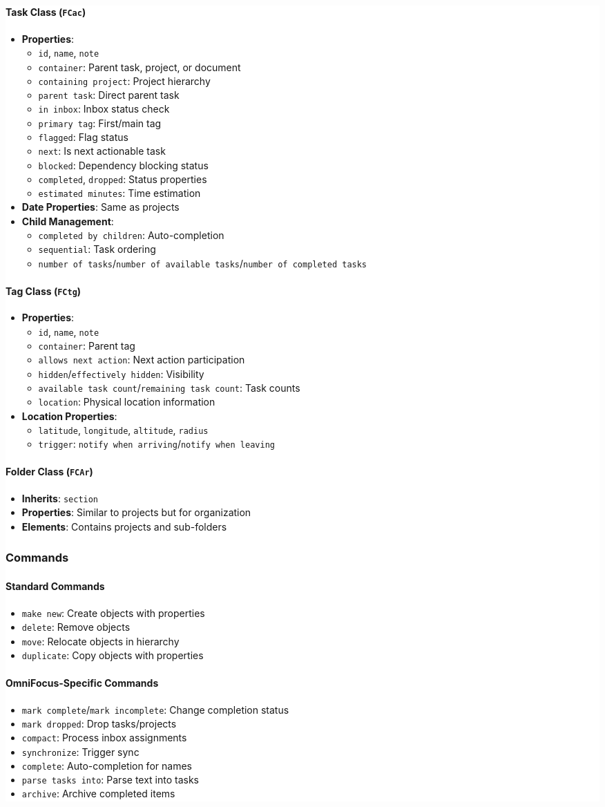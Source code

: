 #### Task Class (`FCac`)
- **Properties**:
  - `id`, `name`, `note`
  - `container`: Parent task, project, or document
  - `containing project`: Project hierarchy
  - `parent task`: Direct parent task
  - `in inbox`: Inbox status check
  - `primary tag`: First/main tag
  - `flagged`: Flag status
  - `next`: Is next actionable task
  - `blocked`: Dependency blocking status
  - `completed`, `dropped`: Status properties
  - `estimated minutes`: Time estimation
- **Date Properties**: Same as projects
- **Child Management**:
  - `completed by children`: Auto-completion
  - `sequential`: Task ordering
  - `number of tasks`/`number of available tasks`/`number of completed tasks`

#### Tag Class (`FCtg`) 
- **Properties**:
  - `id`, `name`, `note`
  - `container`: Parent tag
  - `allows next action`: Next action participation
  - `hidden`/`effectively hidden`: Visibility
  - `available task count`/`remaining task count`: Task counts
  - `location`: Physical location information
- **Location Properties**:
  - `latitude`, `longitude`, `altitude`, `radius`
  - `trigger`: `notify when arriving`/`notify when leaving`

#### Folder Class (`FCAr`)
- **Inherits**: `section`
- **Properties**: Similar to projects but for organization
- **Elements**: Contains projects and sub-folders

### Commands

#### Standard Commands
- `make new`: Create objects with properties
- `delete`: Remove objects
- `move`: Relocate objects in hierarchy
- `duplicate`: Copy objects with properties

#### OmniFocus-Specific Commands
- `mark complete`/`mark incomplete`: Change completion status
- `mark dropped`: Drop tasks/projects
- `compact`: Process inbox assignments
- `synchronize`: Trigger sync
- `complete`: Auto-completion for names
- `parse tasks into`: Parse text into tasks
- `archive`: Archive completed items
